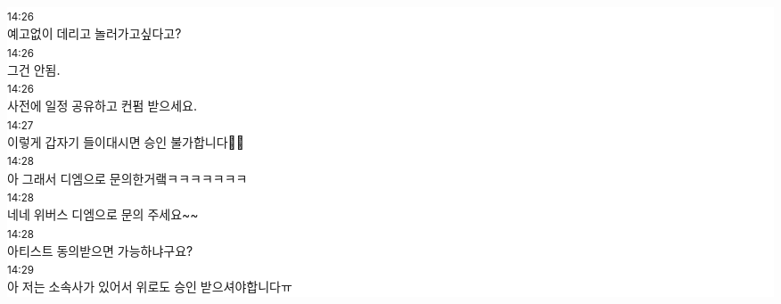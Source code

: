 <div class="message" markdown="1">
<div class="message-date" markdown="1">
<small>14:26</small>
</div>
<div markdown="1">
예고없이 데리고 놀러가고싶다고?
</div>
</div>
<div class="message" markdown="1">
<div class="message-date" markdown="1">
<small>14:26</small>
</div>
<div markdown="1">
그건 안됨.
</div>
</div>
<div class="message" markdown="1">
<div class="message-date" markdown="1">
<small>14:26</small>
</div>
<div markdown="1">
사전에 일정 공유하고 컨펌 받으세요.
</div>
</div>
<div class="message" markdown="1">
<div class="message-date" markdown="1">
<small>14:27</small>
</div>
<div markdown="1">
이렇게 갑자기 들이대시면 승인 불가합니다🥺🙏
</div>
</div>
<div class="message" markdown="1">
<div class="message-date" markdown="1">
<small>14:28</small>
</div>
<div markdown="1">
아 그래서 디엠으로 문의한거랰ㅋㅋㅋㅋㅋㅋㅋ
</div>
</div>
<div class="message" markdown="1">
<div class="message-date" markdown="1">
<small>14:28</small>
</div>
<div markdown="1">
네네 위버스 디엠으로 문의 주세요~~
</div>
</div>
<div class="message" markdown="1">
<div class="message-date" markdown="1">
<small>14:28</small>
</div>
<div markdown="1">
아티스트 동의받으면 가능하냐구요?
</div>
</div>
<div class="message" markdown="1">
<div class="message-date" markdown="1">
<small>14:29</small>
</div>
<div markdown="1">
아 저는 소속사가 있어서 위로도 승인 받으셔야합니다ㅠ
</div>
</div>